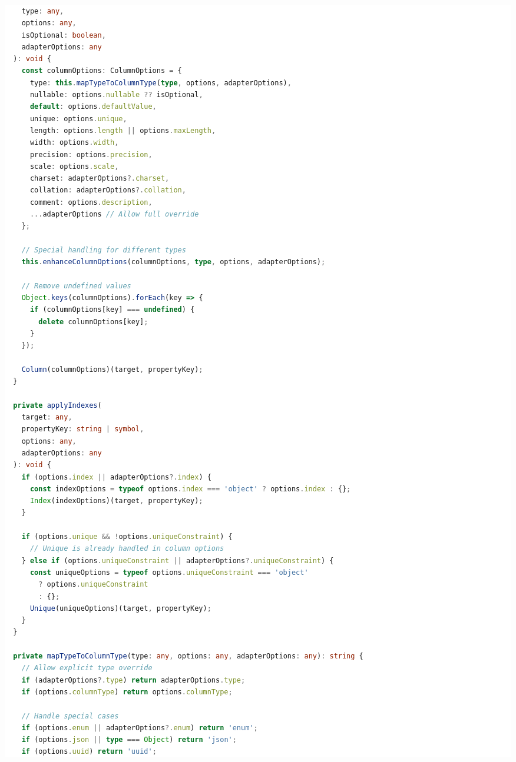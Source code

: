 ```typescript
    type: any,
    options: any,
    isOptional: boolean,
    adapterOptions: any
  ): void {
    const columnOptions: ColumnOptions = {
      type: this.mapTypeToColumnType(type, options, adapterOptions),
      nullable: options.nullable ?? isOptional,
      default: options.defaultValue,
      unique: options.unique,
      length: options.length || options.maxLength,
      width: options.width,
      precision: options.precision,
      scale: options.scale,
      charset: adapterOptions?.charset,
      collation: adapterOptions?.collation,
      comment: options.description,
      ...adapterOptions // Allow full override
    };
    
    // Special handling for different types
    this.enhanceColumnOptions(columnOptions, type, options, adapterOptions);
    
    // Remove undefined values
    Object.keys(columnOptions).forEach(key => {
      if (columnOptions[key] === undefined) {
        delete columnOptions[key];
      }
    });
    
    Column(columnOptions)(target, propertyKey);
  }
  
  private applyIndexes(
    target: any,
    propertyKey: string | symbol,
    options: any,
    adapterOptions: any
  ): void {
    if (options.index || adapterOptions?.index) {
      const indexOptions = typeof options.index === 'object' ? options.index : {};
      Index(indexOptions)(target, propertyKey);
    }
    
    if (options.unique && !options.uniqueConstraint) {
      // Unique is already handled in column options
    } else if (options.uniqueConstraint || adapterOptions?.uniqueConstraint) {
      const uniqueOptions = typeof options.uniqueConstraint === 'object' 
        ? options.uniqueConstraint 
        : {};
      Unique(uniqueOptions)(target, propertyKey);
    }
  }
  
  private mapTypeToColumnType(type: any, options: any, adapterOptions: any): string {
    // Allow explicit type override
    if (adapterOptions?.type) return adapterOptions.type;
    if (options.columnType) return options.columnType;
    
    // Handle special cases
    if (options.enum || adapterOptions?.enum) return 'enum';
    if (options.json || type === Object) return 'json';
    if (options.uuid) return 'uuid';
```